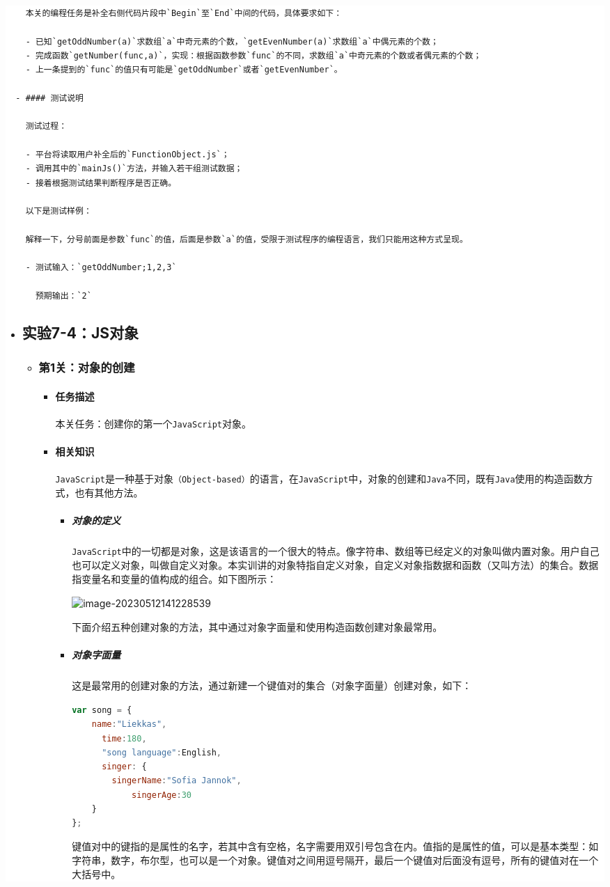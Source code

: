         本关的编程任务是补全右侧代码片段中`Begin`至`End`中间的代码，具体要求如下：
    
        - 已知`getOddNumber(a)`求数组`a`中奇元素的个数，`getEvenNumber(a)`求数组`a`中偶元素的个数；
        - 完成函数`getNumber(func,a)`，实现：根据函数参数`func`的不同，求数组`a`中奇元素的个数或者偶元素的个数；
        - 上一条提到的`func`的值只有可能是`getOddNumber`或者`getEvenNumber`。
    
      - #### 测试说明
    
        测试过程：
    
        - 平台将读取用户补全后的`FunctionObject.js`；
        - 调用其中的`mainJs()`方法，并输入若干组测试数据；
        - 接着根据测试结果判断程序是否正确。
    
        以下是测试样例：
    
        解释一下，分号前面是参数`func`的值，后面是参数`a`的值，受限于测试程序的编程语言，我们只能用这种方式呈现。
    
        - 测试输入：`getOddNumber;1,2,3`
    
          预期输出：`2`
    
  - ## 实验7-4：JS对象

    - ### 第1关：对象的创建

      - #### 任务描述

        本关任务：创建你的第一个`JavaScript`对象。

      - #### 相关知识

        `JavaScript`是一种基于对象`（Object-based）`的语言，在`JavaScript`中，对象的创建和`Java`不同，既有`Java`使用的构造函数方式，也有其他方法。

        - ##### 对象的定义

          `JavaScript`中的一切都是对象，这是该语言的一个很大的特点。像字符串、数组等已经定义的对象叫做内置对象。用户自己也可以定义对象，叫做自定义对象。本实训讲的对象特指自定义对象，自定义对象指数据和函数（又叫方法）的集合。数据指变量名和变量的值构成的组合。如下图所示：

          ![image-20230512141228539](https://cdn-static.xxcheng.cn/static/blog/images/2023/05/12/4d016a90d52dfb80bbdebe56a0dba747.png)

          下面介绍五种创建对象的方法，其中通过对象字面量和使用构造函数创建对象最常用。

        - ##### 对象字面量

          这是最常用的创建对象的方法，通过新建一个键值对的集合（对象字面量）创建对象，如下：

          ```js
          var song = {
              name:"Liekkas",
                time:180,
                "song language":English,
                singer: {
                  singerName:"Sofia Jannok",
                      singerAge:30
              }
          };
          ```

          键值对中的键指的是属性的名字，若其中含有空格，名字需要用双引号包含在内。值指的是属性的值，可以是基本类型：如字符串，数字，布尔型，也可以是一个对象。键值对之间用逗号隔开，最后一个键值对后面没有逗号，所有的键值对在一个大括号中。
